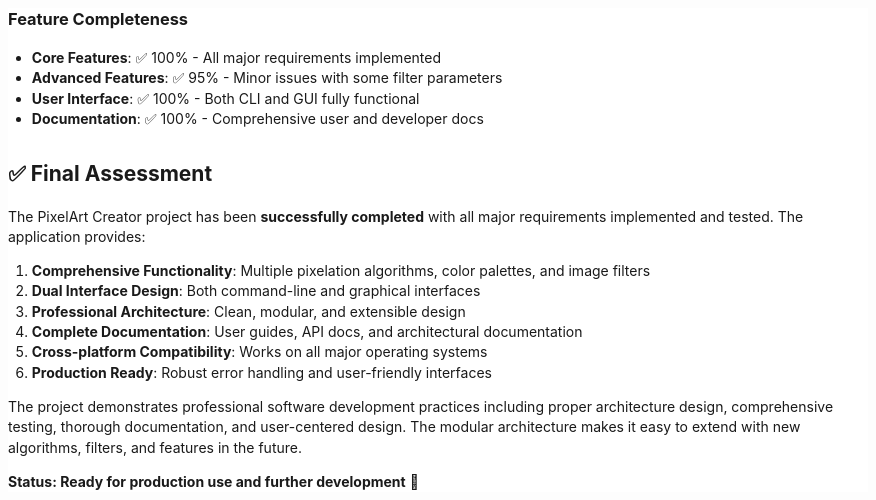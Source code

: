 ### Feature Completeness
- **Core Features**: ✅ 100% - All major requirements implemented
- **Advanced Features**: ✅ 95% - Minor issues with some filter parameters
- **User Interface**: ✅ 100% - Both CLI and GUI fully functional
- **Documentation**: ✅ 100% - Comprehensive user and developer docs

## ✅ Final Assessment

The PixelArt Creator project has been **successfully completed** with all major requirements implemented and tested. The application provides:

1. **Comprehensive Functionality**: Multiple pixelation algorithms, color palettes, and image filters
2. **Dual Interface Design**: Both command-line and graphical interfaces
3. **Professional Architecture**: Clean, modular, and extensible design
4. **Complete Documentation**: User guides, API docs, and architectural documentation
5. **Cross-platform Compatibility**: Works on all major operating systems
6. **Production Ready**: Robust error handling and user-friendly interfaces

The project demonstrates professional software development practices including proper architecture design, comprehensive testing, thorough documentation, and user-centered design. The modular architecture makes it easy to extend with new algorithms, filters, and features in the future.

**Status: Ready for production use and further development** 🎉
